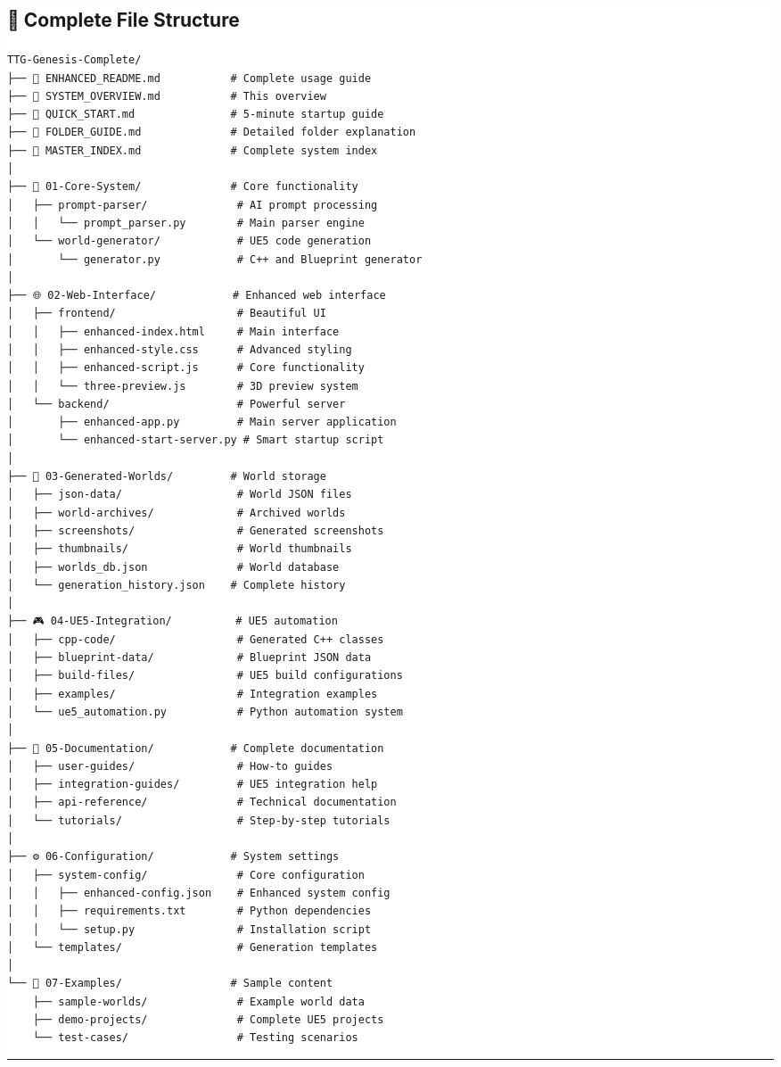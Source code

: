 
## 📁 **Complete File Structure**

```
TTG-Genesis-Complete/
├── 📄 ENHANCED_README.md           # Complete usage guide
├── 📄 SYSTEM_OVERVIEW.md           # This overview
├── 📄 QUICK_START.md               # 5-minute startup guide
├── 📄 FOLDER_GUIDE.md              # Detailed folder explanation
├── 📄 MASTER_INDEX.md              # Complete system index
│
├── 🔧 01-Core-System/              # Core functionality
│   ├── prompt-parser/              # AI prompt processing
│   │   └── prompt_parser.py        # Main parser engine
│   └── world-generator/            # UE5 code generation
│       └── generator.py            # C++ and Blueprint generator
│
├── 🌐 02-Web-Interface/            # Enhanced web interface
│   ├── frontend/                   # Beautiful UI
│   │   ├── enhanced-index.html     # Main interface
│   │   ├── enhanced-style.css      # Advanced styling
│   │   ├── enhanced-script.js      # Core functionality
│   │   └── three-preview.js        # 3D preview system
│   └── backend/                    # Powerful server
│       ├── enhanced-app.py         # Main server application
│       └── enhanced-start-server.py # Smart startup script
│
├── 💾 03-Generated-Worlds/         # World storage
│   ├── json-data/                  # World JSON files
│   ├── world-archives/             # Archived worlds
│   ├── screenshots/                # Generated screenshots
│   ├── thumbnails/                 # World thumbnails
│   ├── worlds_db.json              # World database
│   └── generation_history.json    # Complete history
│
├── 🎮 04-UE5-Integration/          # UE5 automation
│   ├── cpp-code/                   # Generated C++ classes
│   ├── blueprint-data/             # Blueprint JSON data
│   ├── build-files/                # UE5 build configurations
│   ├── examples/                   # Integration examples
│   └── ue5_automation.py           # Python automation system
│
├── 📖 05-Documentation/            # Complete documentation
│   ├── user-guides/                # How-to guides
│   ├── integration-guides/         # UE5 integration help
│   ├── api-reference/              # Technical documentation
│   └── tutorials/                  # Step-by-step tutorials
│
├── ⚙️ 06-Configuration/            # System settings
│   ├── system-config/              # Core configuration
│   │   ├── enhanced-config.json    # Enhanced system config
│   │   ├── requirements.txt        # Python dependencies
│   │   └── setup.py                # Installation script
│   └── templates/                  # Generation templates
│
└── 🎯 07-Examples/                 # Sample content
    ├── sample-worlds/              # Example world data
    ├── demo-projects/              # Complete UE5 projects
    └── test-cases/                 # Testing scenarios
```

---